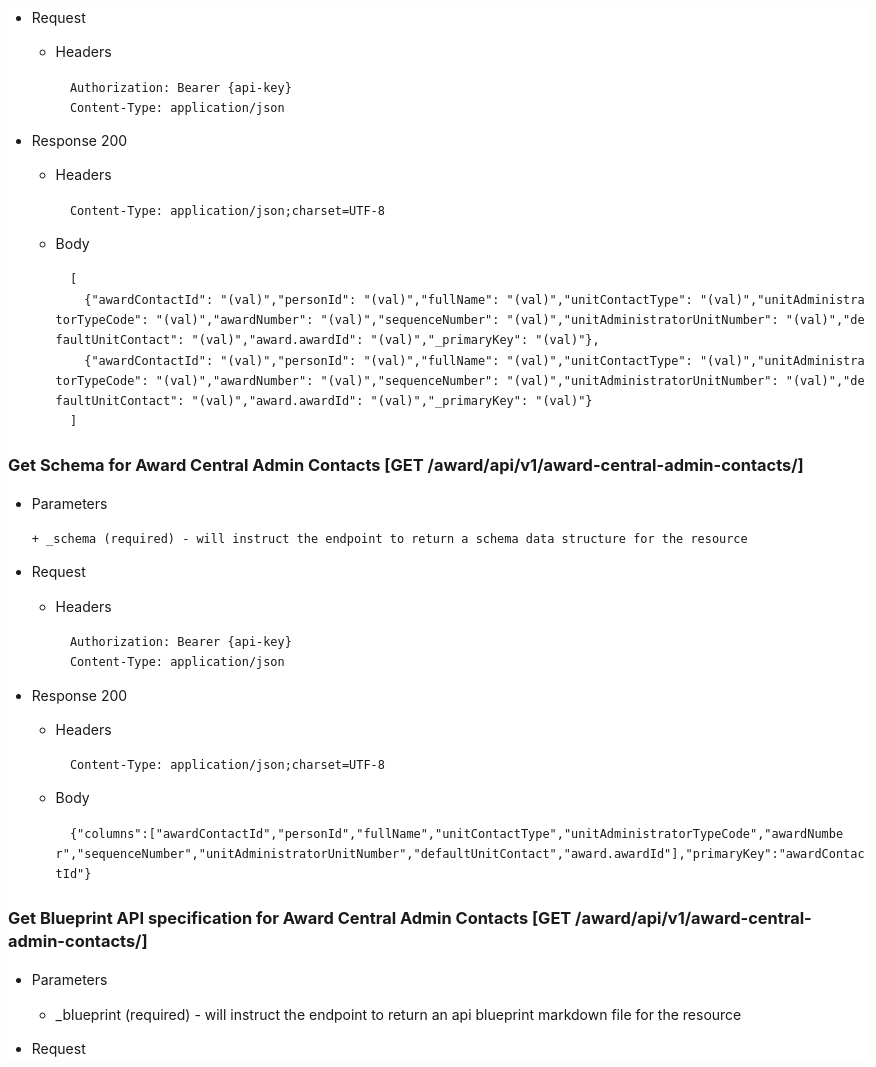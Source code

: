             
+ Request

    + Headers

            Authorization: Bearer {api-key}
            Content-Type: application/json 

+ Response 200
    + Headers

            Content-Type: application/json;charset=UTF-8

    + Body
    
            [
              {"awardContactId": "(val)","personId": "(val)","fullName": "(val)","unitContactType": "(val)","unitAdministratorTypeCode": "(val)","awardNumber": "(val)","sequenceNumber": "(val)","unitAdministratorUnitNumber": "(val)","defaultUnitContact": "(val)","award.awardId": "(val)","_primaryKey": "(val)"},
              {"awardContactId": "(val)","personId": "(val)","fullName": "(val)","unitContactType": "(val)","unitAdministratorTypeCode": "(val)","awardNumber": "(val)","sequenceNumber": "(val)","unitAdministratorUnitNumber": "(val)","defaultUnitContact": "(val)","award.awardId": "(val)","_primaryKey": "(val)"}
            ]
			
### Get Schema for Award Central Admin Contacts [GET /award/api/v1/award-central-admin-contacts/]
	                                          
+ Parameters

      + _schema (required) - will instruct the endpoint to return a schema data structure for the resource
      
+ Request

    + Headers

            Authorization: Bearer {api-key}
            Content-Type: application/json

+ Response 200
    + Headers

            Content-Type: application/json;charset=UTF-8

    + Body
    
            {"columns":["awardContactId","personId","fullName","unitContactType","unitAdministratorTypeCode","awardNumber","sequenceNumber","unitAdministratorUnitNumber","defaultUnitContact","award.awardId"],"primaryKey":"awardContactId"}
		
### Get Blueprint API specification for Award Central Admin Contacts [GET /award/api/v1/award-central-admin-contacts/]
	 
+ Parameters

     + _blueprint (required) - will instruct the endpoint to return an api blueprint markdown file for the resource
                 
+ Request
